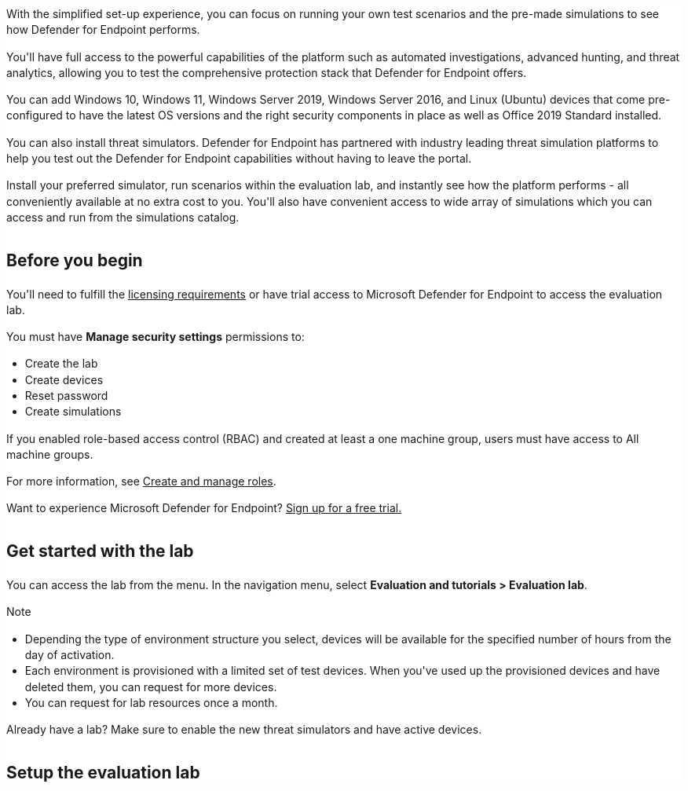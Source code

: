 With the simplified set-up experience, you can focus on running your own test scenarios and the pre-made simulations to see how Defender for Endpoint performs.

You'll have full access to the powerful capabilities of the platform such as automated investigations, advanced hunting, and threat analytics, allowing you to test the comprehensive protection stack that Defender for Endpoint offers.

You can add Windows 10, Windows 11, Windows Server 2019, Windows Server 2016, and Linux (Ubuntu) devices that come pre-configured to have the latest OS versions and the right security components in place as well as Office 2019 Standard installed.

You can also install threat simulators. Defender for Endpoint has partnered with industry leading threat simulation platforms to help you test out the Defender for Endpoint capabilities without having to leave the portal.

Install your preferred simulator, run scenarios within the evaluation lab, and instantly see how the platform performs - all conveniently available at no extra cost to you. You'll also have convenient access to wide array of simulations which you can access and run from the simulations catalog.

## Before you begin

You'll need to fulfill the [licensing requirements](minimum-requirements.md#licensing-requirements) or have trial access to Microsoft Defender for Endpoint to access the evaluation lab.

You must have **Manage security settings** permissions to:

- Create the lab
- Create devices
- Reset password
- Create simulations

If you enabled role-based access control (RBAC) and created at least a one machine group, users must have access to All machine groups.

For more information, see [Create and manage roles](user-roles.md).

Want to experience Microsoft Defender for Endpoint? [Sign up for a free trial.](https://signup.microsoft.com/create-account/signup?products=7f379fee-c4f9-4278-b0a1-e4c8c2fcdf7e&ru=https://aka.ms/MDEp2OpenTrial?ocid=docs-wdatp-main-abovefoldlink)

## Get started with the lab

You can access the lab from the menu. In the navigation menu, select **Evaluation and tutorials > Evaluation lab**.

> [!NOTE]
>
> - Depending the type of environment structure you select, devices will be available for the specified number of hours from the day of activation.
> - Each environment is provisioned with a limited set of test devices. When you've used up the provisioned devices and have deleted them, you can request for more devices.
> - You can request for lab resources once a month.

Already have a lab? Make sure to enable the new threat simulators and have active devices.

## Setup the evaluation lab
